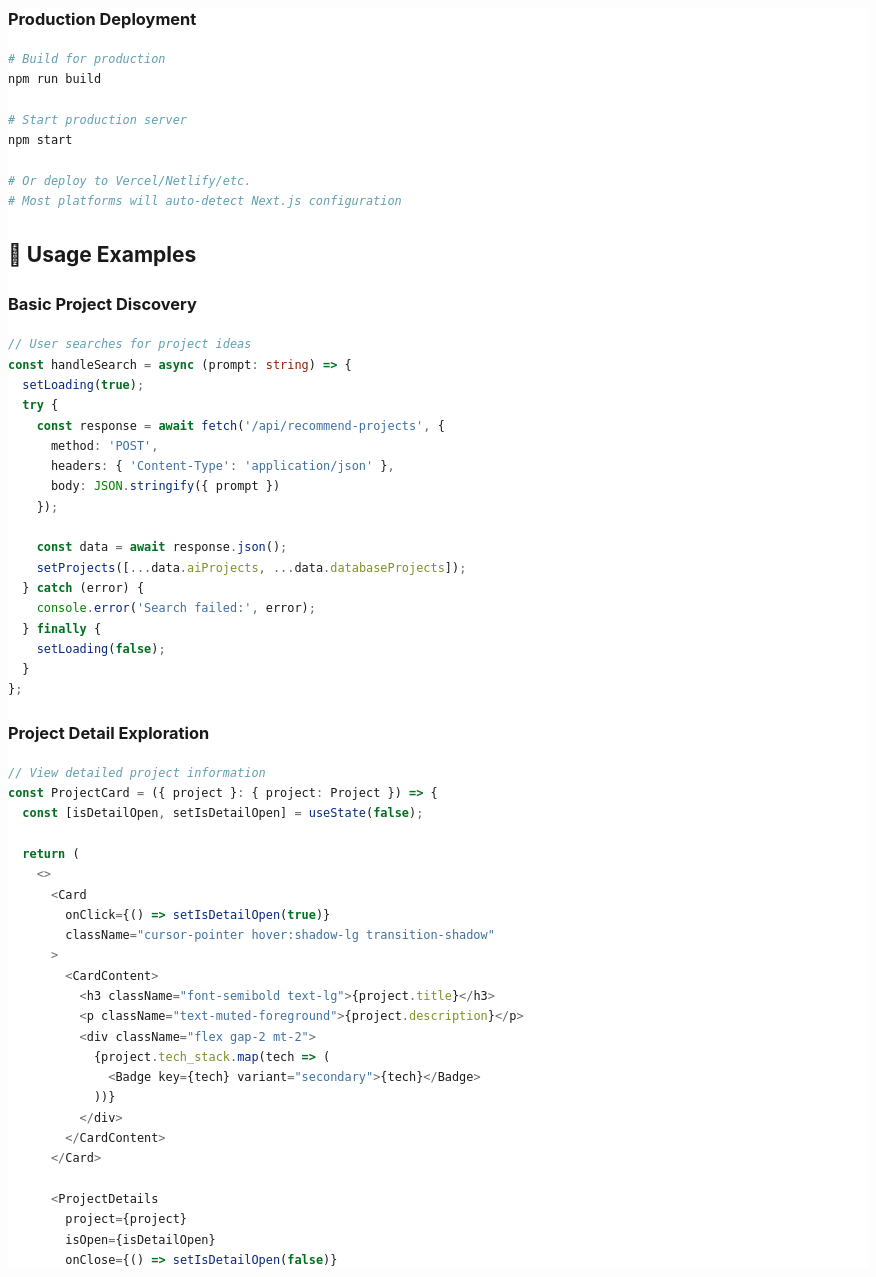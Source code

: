 ### Production Deployment
```bash
# Build for production
npm run build

# Start production server
npm start

# Or deploy to Vercel/Netlify/etc.
# Most platforms will auto-detect Next.js configuration
```

## 📖 Usage Examples

### Basic Project Discovery
```typescript
// User searches for project ideas
const handleSearch = async (prompt: string) => {
  setLoading(true);
  try {
    const response = await fetch('/api/recommend-projects', {
      method: 'POST',
      headers: { 'Content-Type': 'application/json' },
      body: JSON.stringify({ prompt })
    });
    
    const data = await response.json();
    setProjects([...data.aiProjects, ...data.databaseProjects]);
  } catch (error) {
    console.error('Search failed:', error);
  } finally {
    setLoading(false);
  }
};
```

### Project Detail Exploration
```typescript
// View detailed project information
const ProjectCard = ({ project }: { project: Project }) => {
  const [isDetailOpen, setIsDetailOpen] = useState(false);
  
  return (
    <>
      <Card 
        onClick={() => setIsDetailOpen(true)}
        className="cursor-pointer hover:shadow-lg transition-shadow"
      >
        <CardContent>
          <h3 className="font-semibold text-lg">{project.title}</h3>
          <p className="text-muted-foreground">{project.description}</p>
          <div className="flex gap-2 mt-2">
            {project.tech_stack.map(tech => (
              <Badge key={tech} variant="secondary">{tech}</Badge>
            ))}
          </div>
        </CardContent>
      </Card>
      
      <ProjectDetails 
        project={project}
        isOpen={isDetailOpen}
        onClose={() => setIsDetailOpen(false)}
```